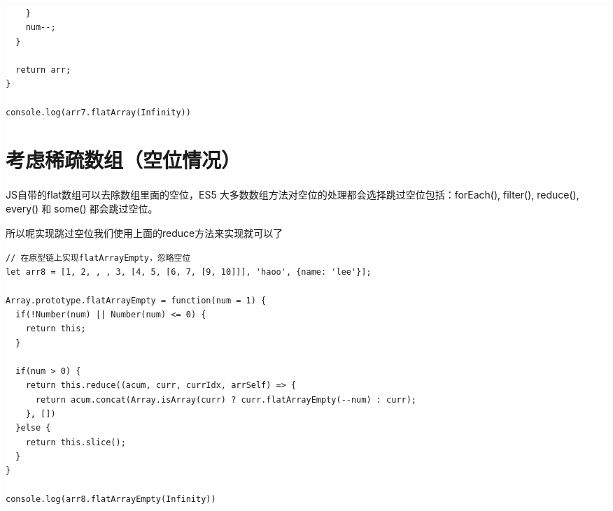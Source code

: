 ```
    }
    num--;
  }

  return arr;
}

console.log(arr7.flatArray(Infinity))
```
# 考虑稀疏数组（空位情况）

JS自带的flat数组可以去除数组里面的空位，ES5 大多数数组方法对空位的处理都会选择跳过空位包括：forEach(), filter(), reduce(), every() 和 some() 都会跳过空位。

所以呢实现跳过空位我们使用上面的reduce方法来实现就可以了

```
// 在原型链上实现flatArrayEmpty，忽略空位
let arr8 = [1, 2, , , 3, [4, 5, [6, 7, [9, 10]]], 'haoo', {name: 'lee'}];

Array.prototype.flatArrayEmpty = function(num = 1) {
  if(!Number(num) || Number(num) <= 0) {
    return this;
  }

  if(num > 0) {
    return this.reduce((acum, curr, currIdx, arrSelf) => {
      return acum.concat(Array.isArray(curr) ? curr.flatArrayEmpty(--num) : curr);
    }, [])
  }else {
    return this.slice();
  }
}

console.log(arr8.flatArrayEmpty(Infinity))
```
